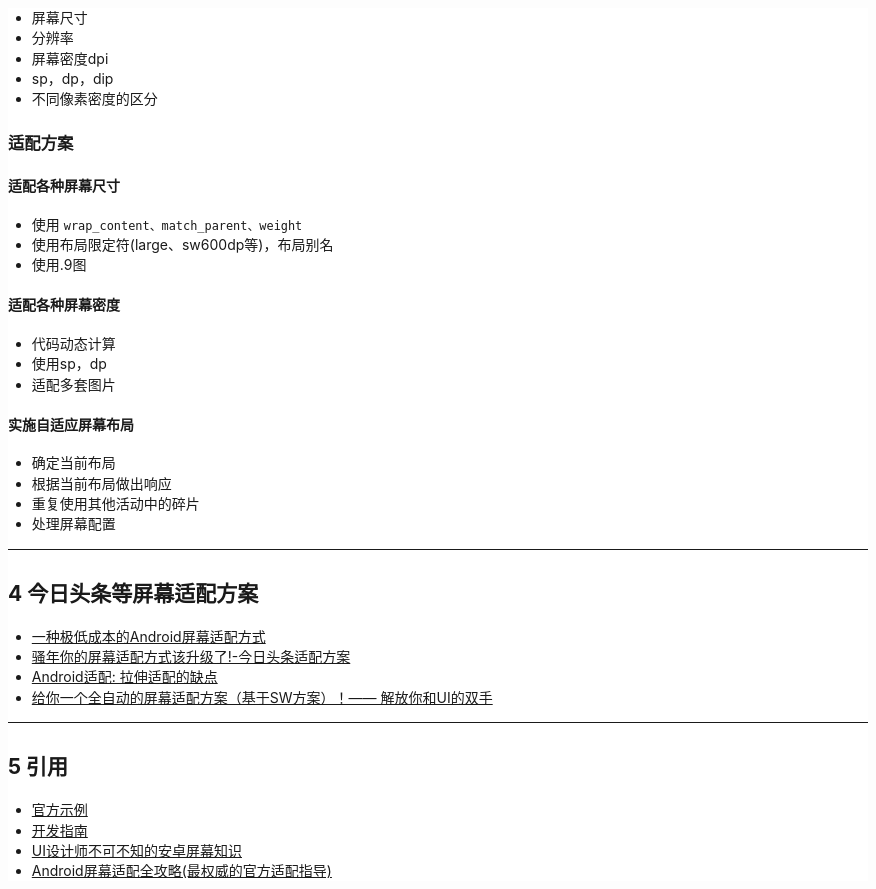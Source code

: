 - 屏幕尺寸
- 分辨率
- 屏幕密度dpi
- sp，dp，dip
- 不同像素密度的区分

### 适配方案

#### 适配各种屏幕尺寸

- 使用 `wrap_content、match_parent、weight`
- 使用布局限定符(large、sw600dp等)，布局别名
- 使用.9图

#### 适配各种屏幕密度

- 代码动态计算
- 使用sp，dp
- 适配多套图片

#### 实施自适应屏幕布局

-  确定当前布局
-  根据当前布局做出响应
-  重复使用其他活动中的碎片
-  处理屏幕配置


---
## 4 今日头条等屏幕适配方案

- [一种极低成本的Android屏幕适配方式](https://mp.weixin.qq.com/s/d9QCoBP6kV9VSWvVldVVwA)
- [骚年你的屏幕适配方式该升级了!-今日头条适配方案](https://juejin.im/post/5b7a29736fb9a019d53e7ee2)
- [Android适配: 拉伸适配的缺点](https://juejin.im/post/5b7fb6d5e51d4538c5454306)
- [给你一个全自动的屏幕适配方案（基于SW方案）！—— 解放你和UI的双手](http://tangpj.com/2018/09/29/calces-screen/)

---
## 5 引用

- [官方示例](http://developer.android.com/intl/zh-cn/training/multiscreen/adaptui.html)
- [开发指南]( http://developer.android.com/intl/zh-cn/guide/practices/screens_support.html#qualifiers )
- [UI设计师不可不知的安卓屏幕知识 ](http://www.zcool.com.cn/article/ZNjI3NDQ=.html)
- [Android屏幕适配全攻略(最权威的官方适配指导)](https://blog.csdn.net/zhaokaiqiang1992/article/details/45419023)